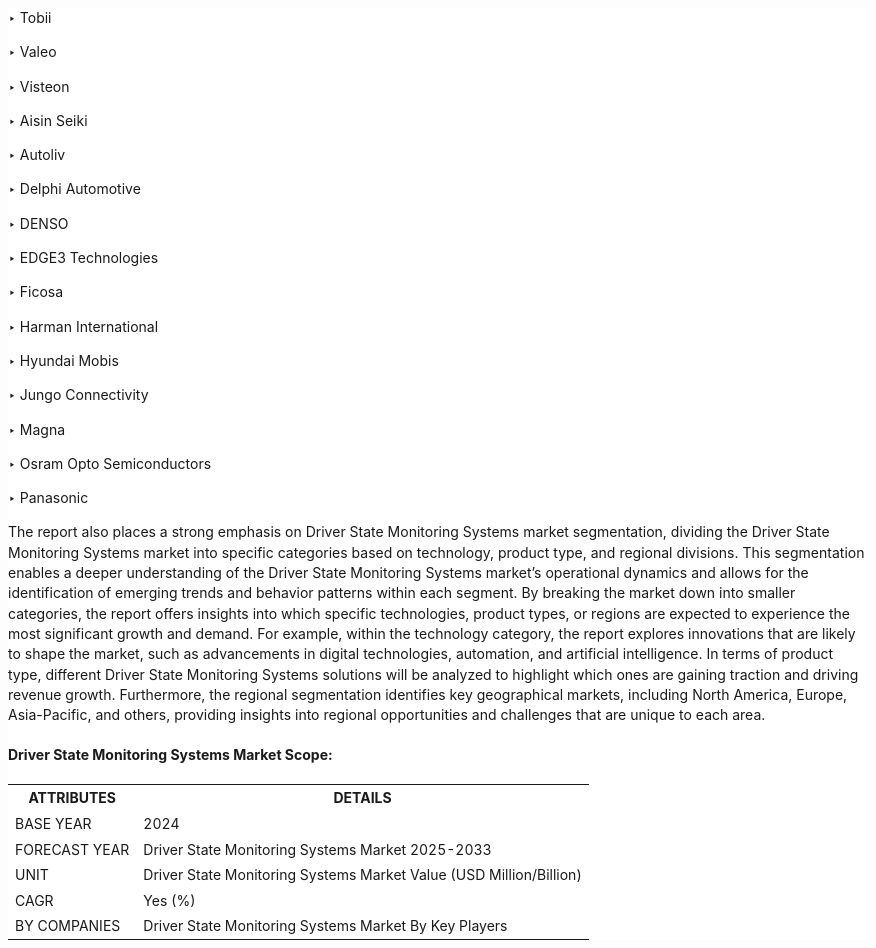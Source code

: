 ‣ Tobii

‣ Valeo

‣ Visteon

‣ Aisin Seiki

‣ Autoliv

‣ Delphi Automotive

‣ DENSO

‣ EDGE3 Technologies

‣ Ficosa

‣ Harman International

‣ Hyundai Mobis

‣ Jungo Connectivity

‣ Magna

‣ Osram Opto Semiconductors

‣ Panasonic

The report also places a strong emphasis on Driver State Monitoring Systems market segmentation, dividing the Driver State Monitoring Systems market into specific categories based on technology, product type, and regional divisions. This segmentation enables a deeper understanding of the Driver State Monitoring Systems market’s operational dynamics and allows for the identification of emerging trends and behavior patterns within each segment. By breaking the market down into smaller categories, the report offers insights into which specific technologies, product types, or regions are expected to experience the most significant growth and demand. For example, within the technology category, the report explores innovations that are likely to shape the market, such as advancements in digital technologies, automation, and artificial intelligence. In terms of product type, different Driver State Monitoring Systems solutions will be analyzed to highlight which ones are gaining traction and driving revenue growth. Furthermore, the regional segmentation identifies key geographical markets, including North America, Europe, Asia-Pacific, and others, providing insights into regional opportunities and challenges that are unique to each area.

<h4>Driver State Monitoring Systems Market Scope:</h4>
<table>
<tr>
<th>ATTRIBUTES</th>
<th>DETAILS</th>
</tr>
<tr>
<td>BASE YEAR</td>
<td>2024</td>
</tr>
<tr>
<td>FORECAST YEAR</td>
<td>Driver State Monitoring Systems Market 2025-2033</td>
</tr>
<tr>
<td>UNIT</td>
<td>Driver State Monitoring Systems Market Value (USD Million/Billion)</td>
<tr>
<td>CAGR</td>
<td>Yes (%)</td>
</tr>
</tr>
<tr>
<td>BY COMPANIES</td>
<td>Driver State Monitoring Systems Market By Key Players</td>
</tr>
<tr>